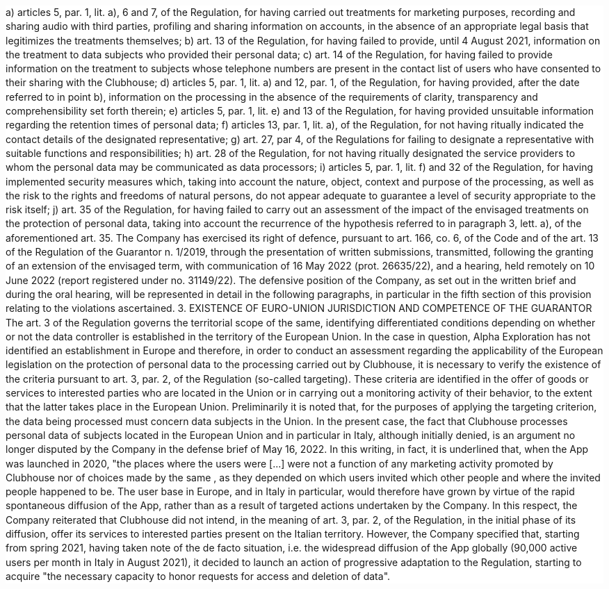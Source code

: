 a) articles 5, par. 1, lit. a), 6 and 7, of the Regulation, for having carried out treatments for marketing purposes, recording and sharing audio with third parties, profiling and sharing information on accounts, in the absence of an appropriate legal basis that legitimizes the treatments themselves;
b) art. 13 of the Regulation, for having failed to provide, until 4 August 2021, information on the treatment to data subjects who provided their personal data;
c) art. 14 of the Regulation, for having failed to provide information on the treatment to subjects whose telephone numbers are present in the contact list of users who have consented to their sharing with the Clubhouse;
d) articles 5, par. 1, lit. a) and 12, par. 1, of the Regulation, for having provided, after the date referred to in point b), information on the processing in the absence of the requirements of clarity, transparency and comprehensibility set forth therein;
e) articles 5, par. 1, lit. e) and 13 of the Regulation, for having provided unsuitable information regarding the retention times of personal data;
f) articles 13, par. 1, lit. a), of the Regulation, for not having ritually indicated the contact details of the designated representative;
g) art. 27, par 4, of the Regulations for failing to designate a representative with suitable functions and responsibilities;
h) art. 28 of the Regulation, for not having ritually designated the service providers to whom the personal data may be communicated as data processors;
i) articles 5, par. 1, lit. f) and 32 of the Regulation, for having implemented security measures which, taking into account the nature, object, context and purpose of the processing, as well as the risk to the rights and freedoms of natural persons, do not appear adequate to guarantee a level of security appropriate to the risk itself;
j) art. 35 of the Regulation, for having failed to carry out an assessment of the impact of the envisaged treatments on the protection of personal data, taking into account the recurrence of the hypothesis referred to in paragraph 3, lett. a), of the aforementioned art. 35.
The Company has exercised its right of defence, pursuant to art. 166, co. 6, of the Code and of the art. 13 of the Regulation of the Guarantor n. 1/2019, through the presentation of written submissions, transmitted, following the granting of an extension of the envisaged term, with communication of 16 May 2022 (prot. 26635/22), and a hearing, held remotely on 10 June 2022 (report registered under no. 31149/22).
The defensive position of the Company, as set out in the written brief and during the oral hearing, will be represented in detail in the following paragraphs, in particular in the fifth section of this provision relating to the violations ascertained.
3. EXISTENCE OF EURO-UNION JURISDICTION AND COMPETENCE OF THE GUARANTOR
The art. 3 of the Regulation governs the territorial scope of the same, identifying differentiated conditions depending on whether or not the data controller is established in the territory of the European Union.
In the case in question, Alpha Exploration has not identified an establishment in Europe and therefore, in order to conduct an assessment regarding the applicability of the European legislation on the protection of personal data to the processing carried out by Clubhouse, it is necessary to verify the existence of the criteria pursuant to art. 3, par. 2, of the Regulation (so-called targeting). These criteria are identified in the offer of goods or services to interested parties who are located in the Union or in carrying out a monitoring activity of their behavior, to the extent that the latter takes place in the European Union.
Preliminarily it is noted that, for the purposes of applying the targeting criterion, the data being processed must concern data subjects in the Union. In the present case, the fact that Clubhouse processes personal data of subjects located in the European Union and in particular in Italy, although initially denied, is an argument no longer disputed by the Company in the defense brief of May 16, 2022.
In this writing, in fact, it is underlined that, when the App was launched in 2020, "the places where the users were \[...\] were not a function of any marketing activity promoted by Clubhouse nor of choices made by the same , as they depended on which users invited which other people and where the invited people happened to be. The user base in Europe, and in Italy in particular, would therefore have grown by virtue of the rapid spontaneous diffusion of the App, rather than as a result of targeted actions undertaken by the Company. In this respect, the Company reiterated that Clubhouse did not intend, in the meaning of art. 3, par. 2, of the Regulation, in the initial phase of its diffusion, offer its services to interested parties present on the Italian territory.
However, the Company specified that, starting from spring 2021, having taken note of the de facto situation, i.e. the widespread diffusion of the App globally (90,000 active users per month in Italy in August 2021), it decided to launch an action of progressive adaptation to the Regulation, starting to acquire "the necessary capacity to honor requests for access and deletion of data".